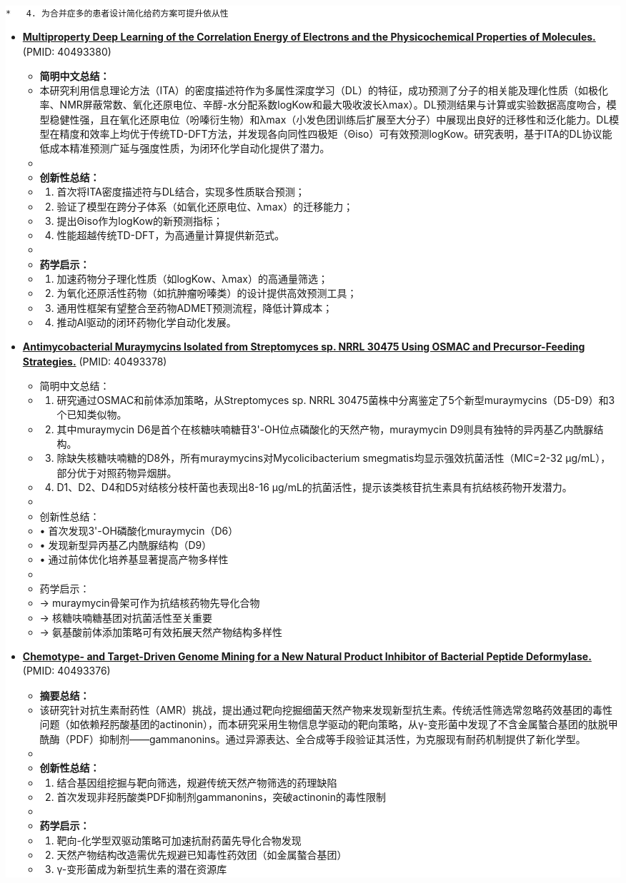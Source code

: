     *   4. 为合并症多的患者设计简化给药方案可提升依从性

*   **[Multiproperty Deep Learning of the Correlation Energy of Electrons and the Physicochemical Properties of Molecules.](https://pubmed.ncbi.nlm.nih.gov/40493380/)** (PMID: 40493380)
    *   **简明中文总结：**
    *   本研究利用信息理论方法（ITA）的密度描述符作为多属性深度学习（DL）的特征，成功预测了分子的相关能及理化性质（如极化率、NMR屏蔽常数、氧化还原电位、辛醇-水分配系数logKow和最大吸收波长λmax）。DL预测结果与计算或实验数据高度吻合，模型稳健性强，且在氧化还原电位（吩嗪衍生物）和λmax（小发色团训练后扩展至大分子）中展现出良好的迁移性和泛化能力。DL模型在精度和效率上均优于传统TD-DFT方法，并发现各向同性四极矩（Θiso）可有效预测logKow。研究表明，基于ITA的DL协议能低成本精准预测广延与强度性质，为闭环化学自动化提供了潜力。
    *   
    *   **创新性总结：**
    *   1. 首次将ITA密度描述符与DL结合，实现多性质联合预测；
    *   2. 验证了模型在跨分子体系（如氧化还原电位、λmax）的迁移能力；
    *   3. 提出Θiso作为logKow的新预测指标；
    *   4. 性能超越传统TD-DFT，为高通量计算提供新范式。
    *   
    *   **药学启示：**
    *   1. 加速药物分子理化性质（如logKow、λmax）的高通量筛选；
    *   2. 为氧化还原活性药物（如抗肿瘤吩嗪类）的设计提供高效预测工具；
    *   3. 通用性框架有望整合至药物ADMET预测流程，降低计算成本；
    *   4. 推动AI驱动的闭环药物化学自动化发展。

*   **[Antimycobacterial Muraymycins Isolated from Streptomyces sp. NRRL 30475 Using OSMAC and Precursor-Feeding Strategies.](https://pubmed.ncbi.nlm.nih.gov/40493378/)** (PMID: 40493378)
    *   简明中文总结：
    *   1. 研究通过OSMAC和前体添加策略，从Streptomyces sp. NRRL 30475菌株中分离鉴定了5个新型muraymycins（D5-D9）和3个已知类似物。
    *   2. 其中muraymycin D6是首个在核糖呋喃糖苷3'-OH位点磷酸化的天然产物，muraymycin D9则具有独特的异丙基乙内酰脲结构。
    *   3. 除缺失核糖呋喃糖的D8外，所有muraymycins对Mycolicibacterium smegmatis均显示强效抗菌活性（MIC=2-32 μg/mL），部分优于对照药物异烟肼。
    *   4. D1、D2、D4和D5对结核分枝杆菌也表现出8-16 μg/mL的抗菌活性，提示该类核苷抗生素具有抗结核药物开发潜力。
    *   
    *   创新性总结：
    *   • 首次发现3'-OH磷酸化muraymycin（D6）
    *   • 发现新型异丙基乙内酰脲结构（D9）
    *   • 通过前体优化培养基显著提高产物多样性
    *   
    *   药学启示：
    *   → muraymycin骨架可作为抗结核药物先导化合物
    *   → 核糖呋喃糖基团对抗菌活性至关重要
    *   → 氨基酸前体添加策略可有效拓展天然产物结构多样性

*   **[Chemotype- and Target-Driven Genome Mining for a New Natural Product Inhibitor of Bacterial Peptide Deformylase.](https://pubmed.ncbi.nlm.nih.gov/40493376/)** (PMID: 40493376)
    *   **摘要总结：**
    *   该研究针对抗生素耐药性（AMR）挑战，提出通过靶向挖掘细菌天然产物来发现新型抗生素。传统活性筛选常忽略药效基团的毒性问题（如依赖羟肟酸基团的actinonin），而本研究采用生物信息学驱动的靶向策略，从γ-变形菌中发现了不含金属螯合基团的肽脱甲酰酶（PDF）抑制剂——gammanonins。通过异源表达、全合成等手段验证其活性，为克服现有耐药机制提供了新化学型。
    *   
    *   **创新性总结：**
    *   1. 结合基因组挖掘与靶向筛选，规避传统天然产物筛选的药理缺陷
    *   2. 首次发现非羟肟酸类PDF抑制剂gammanonins，突破actinonin的毒性限制
    *   
    *   **药学启示：**
    *   1. 靶向-化学型双驱动策略可加速抗耐药菌先导化合物发现
    *   2. 天然产物结构改造需优先规避已知毒性药效团（如金属螯合基团）
    *   3. γ-变形菌成为新型抗生素的潜在资源库
